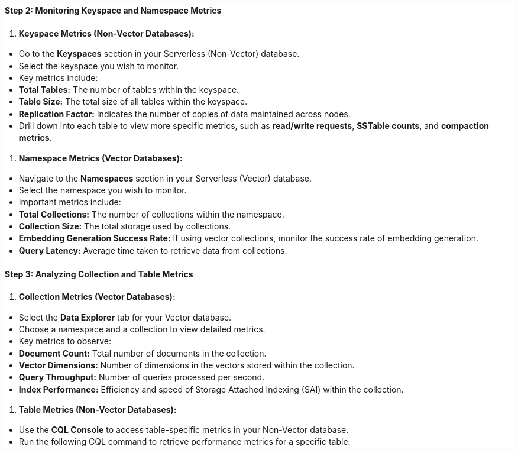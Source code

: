 #### Step 2: Monitoring Keyspace and Namespace Metrics

1. **Keyspace Metrics (Non-Vector Databases):**

- Go to the **Keyspaces** section in your Serverless (Non-Vector)
    database.
- Select the keyspace you wish to monitor.
- Key metrics include:
- **Total Tables:** The number of tables within the keyspace.
- **Table Size:** The total size of all tables within the
    keyspace.
- **Replication Factor:** Indicates the number of copies of data
    maintained across nodes.
- Drill down into each table to view more specific metrics, such as
    **read/write requests**, **SSTable counts**, and **compaction
    metrics**.

1. **Namespace Metrics (Vector Databases):**

- Navigate to the **Namespaces** section in your Serverless (Vector)
    database.
- Select the namespace you wish to monitor.
- Important metrics include:
- **Total Collections:** The number of collections within the
    namespace.
- **Collection Size:** The total storage used by collections.
- **Embedding Generation Success Rate:** If using vector collections,
    monitor the success rate of embedding generation.
- **Query Latency:** Average time taken to retrieve data from
    collections.

#### Step 3: Analyzing Collection and Table Metrics

1. **Collection Metrics (Vector Databases):**

- Select the **Data Explorer** tab for your Vector database.
- Choose a namespace and a collection to view detailed
    metrics.
- Key metrics to observe:
- **Document Count:** Total number of documents in the
    collection.
- **Vector Dimensions:** Number of dimensions in the vectors stored
    within the collection.
- **Query Throughput:** Number of queries processed per
    second.
- **Index Performance:** Efficiency and speed of Storage Attached
    Indexing (SAI) within the collection.

1. **Table Metrics (Non-Vector Databases):**

- Use the **CQL Console** to access table-specific metrics in your
    Non-Vector database.
- Run the following CQL command to retrieve performance metrics for a
    specific table:
